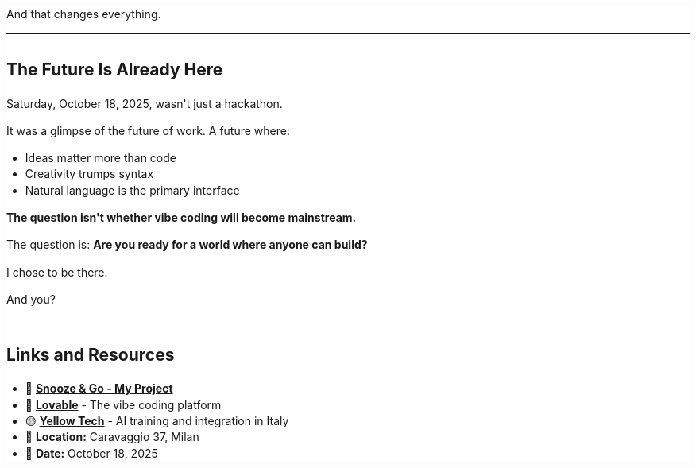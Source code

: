 And that changes everything.

---

## The Future Is Already Here

Saturday, October 18, 2025, wasn't just a hackathon.

It was a glimpse of the future of work. A future where:

- Ideas matter more than code
- Creativity trumps syntax
- Natural language is the primary interface

**The question isn't whether vibe coding will become mainstream.**

The question is: **Are you ready for a world where anyone can build?**

I chose to be there.

And you?

---

## Links and Resources

- 🚀 **[Snooze & Go - My Project](https://preview--snoozeandgo.lovable.app/?from=2025-11-19&to=2025-11-20)**
- 🔗 **[Lovable](https://lovable.dev)** - The vibe coding platform
- 🟡 **[Yellow Tech](https://www.yellowtech.it)** - AI training and integration in Italy
- 📍 **Location:** Caravaggio 37, Milan
- 📅 **Date:** October 18, 2025